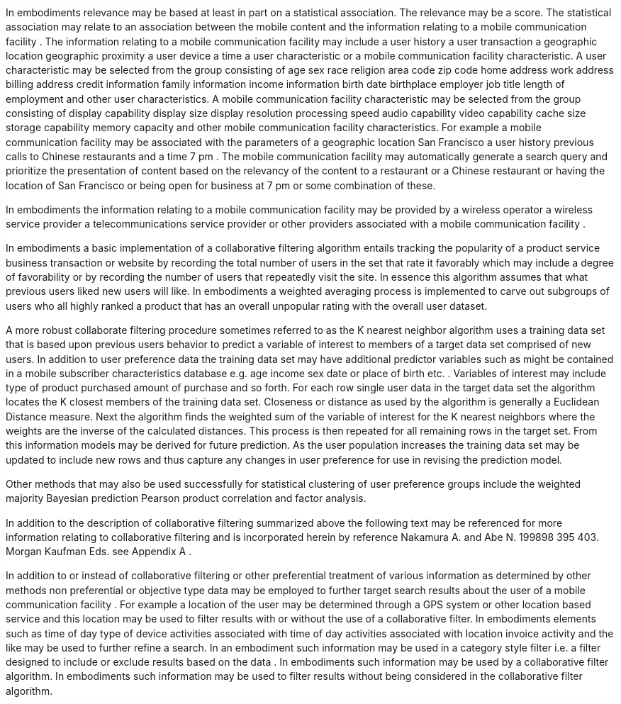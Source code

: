 In embodiments relevance may be based at least in part on a statistical association. The relevance may be a score. The statistical association may relate to an association between the mobile content and the information relating to a mobile communication facility . The information relating to a mobile communication facility may include a user history a user transaction a geographic location geographic proximity a user device a time a user characteristic or a mobile communication facility characteristic. A user characteristic may be selected from the group consisting of age sex race religion area code zip code home address work address billing address credit information family information income information birth date birthplace employer job title length of employment and other user characteristics. A mobile communication facility characteristic may be selected from the group consisting of display capability display size display resolution processing speed audio capability video capability cache size storage capability memory capacity and other mobile communication facility characteristics. For example a mobile communication facility may be associated with the parameters of a geographic location San Francisco a user history previous calls to Chinese restaurants and a time 7 pm . The mobile communication facility may automatically generate a search query and prioritize the presentation of content based on the relevancy of the content to a restaurant or a Chinese restaurant or having the location of San Francisco or being open for business at 7 pm or some combination of these.

In embodiments the information relating to a mobile communication facility may be provided by a wireless operator a wireless service provider a telecommunications service provider or other providers associated with a mobile communication facility .

In embodiments a basic implementation of a collaborative filtering algorithm entails tracking the popularity of a product service business transaction or website by recording the total number of users in the set that rate it favorably which may include a degree of favorability or by recording the number of users that repeatedly visit the site. In essence this algorithm assumes that what previous users liked new users will like. In embodiments a weighted averaging process is implemented to carve out subgroups of users who all highly ranked a product that has an overall unpopular rating with the overall user dataset.

A more robust collaborate filtering procedure sometimes referred to as the K nearest neighbor algorithm uses a training data set that is based upon previous users behavior to predict a variable of interest to members of a target data set comprised of new users. In addition to user preference data the training data set may have additional predictor variables such as might be contained in a mobile subscriber characteristics database e.g. age income sex date or place of birth etc. . Variables of interest may include type of product purchased amount of purchase and so forth. For each row single user data in the target data set the algorithm locates the K closest members of the training data set. Closeness or distance as used by the algorithm is generally a Euclidean Distance measure. Next the algorithm finds the weighted sum of the variable of interest for the K nearest neighbors where the weights are the inverse of the calculated distances. This process is then repeated for all remaining rows in the target set. From this information models may be derived for future prediction. As the user population increases the training data set may be updated to include new rows and thus capture any changes in user preference for use in revising the prediction model.

Other methods that may also be used successfully for statistical clustering of user preference groups include the weighted majority Bayesian prediction Pearson product correlation and factor analysis.

In addition to the description of collaborative filtering summarized above the following text may be referenced for more information relating to collaborative filtering and is incorporated herein by reference Nakamura A. and Abe N. 199898 395 403. Morgan Kaufman Eds. see Appendix A .

In addition to or instead of collaborative filtering or other preferential treatment of various information as determined by other methods non preferential or objective type data may be employed to further target search results about the user of a mobile communication facility . For example a location of the user may be determined through a GPS system or other location based service and this location may be used to filter results with or without the use of a collaborative filter. In embodiments elements such as time of day type of device activities associated with time of day activities associated with location invoice activity and the like may be used to further refine a search. In an embodiment such information may be used in a category style filter i.e. a filter designed to include or exclude results based on the data . In embodiments such information may be used by a collaborative filter algorithm. In embodiments such information may be used to filter results without being considered in the collaborative filter algorithm.
